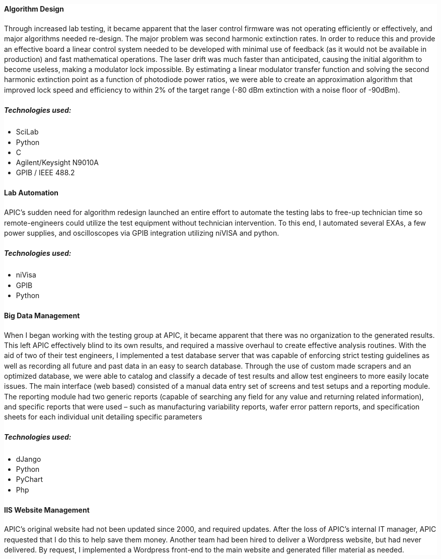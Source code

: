 #### Algorithm Design 
<p> Through increased lab testing, it became apparent that the laser control firmware was not operating efficiently or effectively, and major algorithms needed re-design. The major problem was second harmonic extinction rates. In order to reduce this and provide an effective board a linear control system needed to be developed with minimal use of feedback (as it would not be available in production) and fast mathematical operations. The laser drift was much faster than anticipated, causing the initial algorithm to become useless, making a modulator lock impossible. By estimating a linear modulator transfer function and solving the second harmonic extinction point as a function of photodiode power ratios, we were able to create an approximation algorithm that improved lock speed and efficiency to within 2% of the target range (-80 dBm extinction with a noise floor of -90dBm). </p> 

##### Technologies used:  
- SciLab 
- Python 
- C 
- Agilent/Keysight N9010A 
- GPIB / IEEE 488.2 

#### Lab Automation 
<p> APIC’s sudden need for algorithm redesign launched an entire effort to automate the testing labs to free-up technician time so remote-engineers could utilize the test equipment without technician intervention. To this end, I automated several EXAs, a few power supplies, and oscilloscopes via GPIB integration utilizing niVISA and python.</p>  

##### Technologies used: 
- niVisa 
- GPIB 
- Python 

#### Big Data Management 
<p>When I began working with the testing group at APIC, it became apparent that there was no organization to the generated results. This left APIC effectively blind to its own results, and required a massive overhaul to create effective analysis routines. With the aid of two of their test engineers, I implemented a test database server that was capable of enforcing strict testing guidelines as well as recording all future and past data in an easy to search database. Through the use of custom made scrapers and an optimized database, we were able to catalog and classify a decade of test results and allow test engineers to more easily locate issues. The main interface (web based) consisted of a manual data entry set of screens and test setups and a reporting module. The reporting module had two generic reports (capable of searching any field for any value and returning related information), and specific reports that were used – such as manufacturing variability reports, wafer error pattern reports, and specification sheets for each individual unit detailing specific parameters</p>

##### Technologies used: 
- dJango 
- Python 
- PyChart 
- Php 

#### IIS Website Management 
<p>APIC’s original website had not been updated since 2000, and required updates. After the loss of APIC’s internal IT manager, APIC requested that I do this to help save them money. Another team had been hired to deliver a Wordpress website, but had never delivered. By request, I implemented a Wordpress front-end to the main website and generated filler material as needed. </p> 
